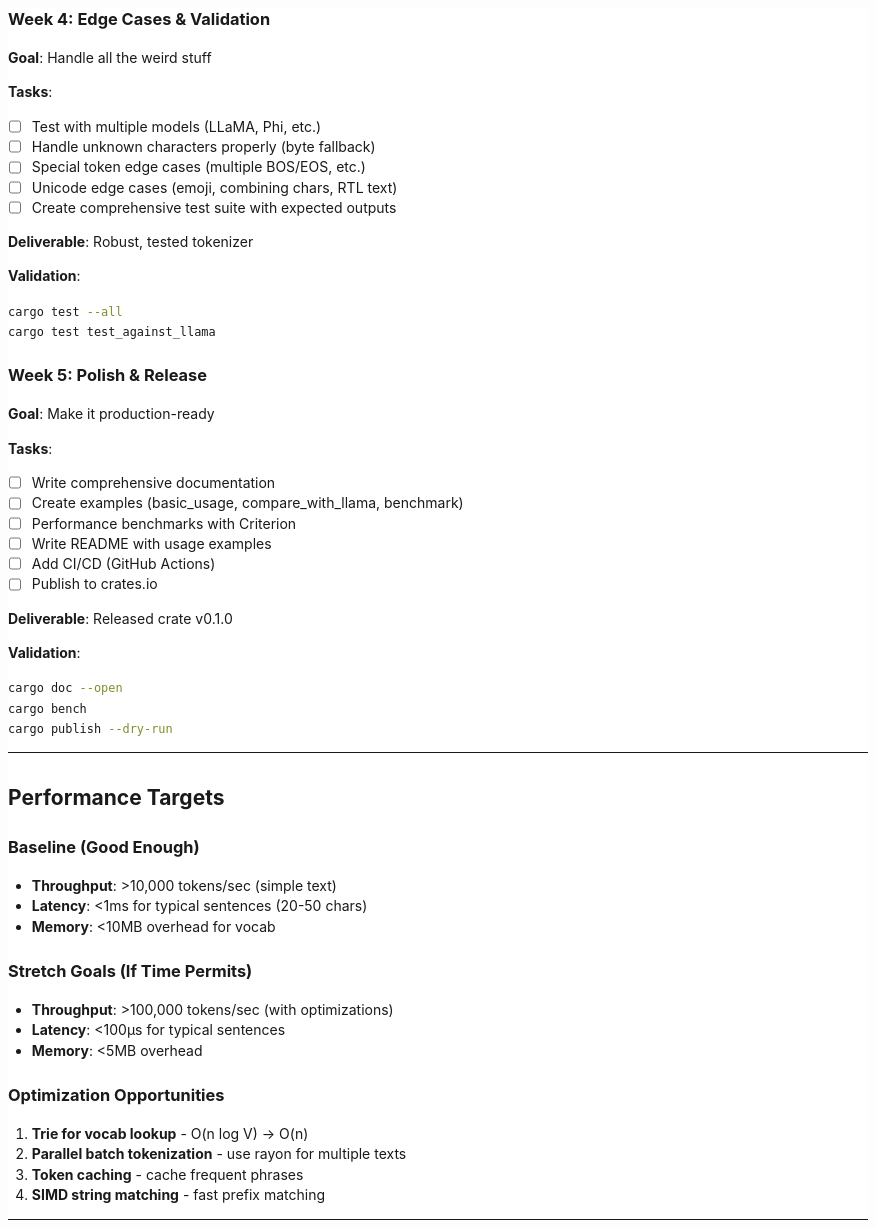 ### Week 4: Edge Cases & Validation
**Goal**: Handle all the weird stuff

**Tasks**:
- [ ] Test with multiple models (LLaMA, Phi, etc.)
- [ ] Handle unknown characters properly (byte fallback)
- [ ] Special token edge cases (multiple BOS/EOS, etc.)
- [ ] Unicode edge cases (emoji, combining chars, RTL text)
- [ ] Create comprehensive test suite with expected outputs

**Deliverable**: Robust, tested tokenizer

**Validation**:
```bash
cargo test --all
cargo test test_against_llama
```

### Week 5: Polish & Release
**Goal**: Make it production-ready

**Tasks**:
- [ ] Write comprehensive documentation
- [ ] Create examples (basic_usage, compare_with_llama, benchmark)
- [ ] Performance benchmarks with Criterion
- [ ] Write README with usage examples
- [ ] Add CI/CD (GitHub Actions)
- [ ] Publish to crates.io

**Deliverable**: Released crate v0.1.0

**Validation**:
```bash
cargo doc --open
cargo bench
cargo publish --dry-run
```

---

## Performance Targets

### Baseline (Good Enough)
- **Throughput**: >10,000 tokens/sec (simple text)
- **Latency**: <1ms for typical sentences (20-50 chars)
- **Memory**: <10MB overhead for vocab

### Stretch Goals (If Time Permits)
- **Throughput**: >100,000 tokens/sec (with optimizations)
- **Latency**: <100μs for typical sentences
- **Memory**: <5MB overhead

### Optimization Opportunities
1. **Trie for vocab lookup** - O(n log V) → O(n)
2. **Parallel batch tokenization** - use rayon for multiple texts
3. **Token caching** - cache frequent phrases
4. **SIMD string matching** - fast prefix matching

---
